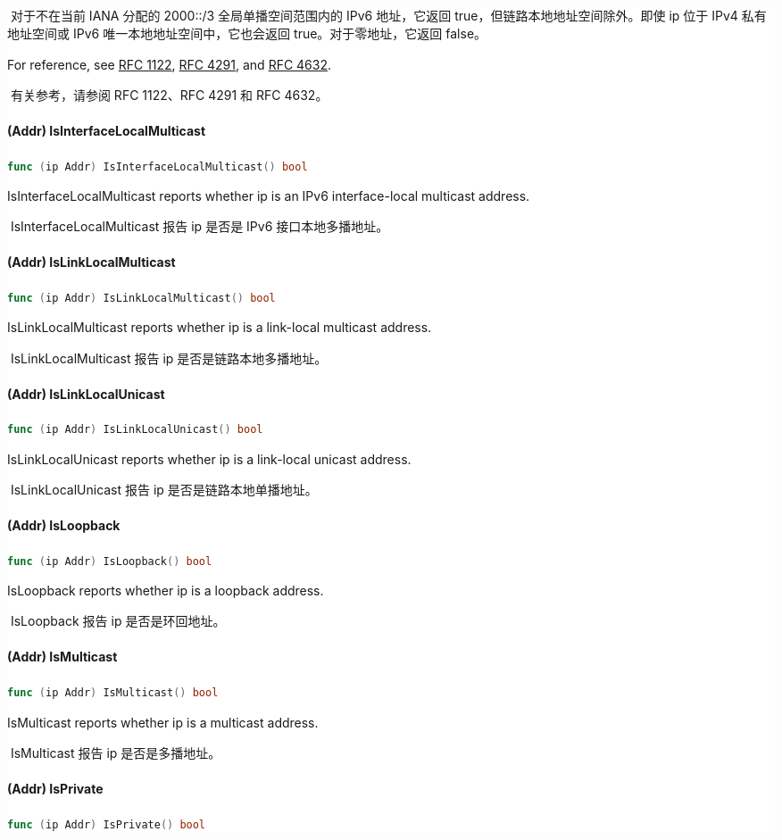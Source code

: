 ​	对于不在当前 IANA 分配的 2000::/3 全局单播空间范围内的 IPv6 地址，它返回 true，但链路本地地址空间除外。即使 ip 位于 IPv4 私有地址空间或 IPv6 唯一本地地址空间中，它也会返回 true。对于零地址，它返回 false。

For reference, see [RFC 1122](https://rfc-editor.org/rfc/rfc1122.html), [RFC 4291](https://rfc-editor.org/rfc/rfc4291.html), and [RFC 4632](https://rfc-editor.org/rfc/rfc4632.html).

​	有关参考，请参阅 RFC 1122、RFC 4291 和 RFC 4632。

#### (Addr) IsInterfaceLocalMulticast

```go
func (ip Addr) IsInterfaceLocalMulticast() bool
```

IsInterfaceLocalMulticast reports whether ip is an IPv6 interface-local multicast address.

​	IsInterfaceLocalMulticast 报告 ip 是否是 IPv6 接口本地多播地址。

#### (Addr) IsLinkLocalMulticast

```go
func (ip Addr) IsLinkLocalMulticast() bool
```

IsLinkLocalMulticast reports whether ip is a link-local multicast address.

​	IsLinkLocalMulticast 报告 ip 是否是链路本地多播地址。

#### (Addr) IsLinkLocalUnicast

```go
func (ip Addr) IsLinkLocalUnicast() bool
```

IsLinkLocalUnicast reports whether ip is a link-local unicast address.

​	IsLinkLocalUnicast 报告 ip 是否是链路本地单播地址。

#### (Addr) IsLoopback

```go
func (ip Addr) IsLoopback() bool
```

IsLoopback reports whether ip is a loopback address.

​	IsLoopback 报告 ip 是否是环回地址。

#### (Addr) IsMulticast

```go
func (ip Addr) IsMulticast() bool
```

IsMulticast reports whether ip is a multicast address.

​	IsMulticast 报告 ip 是否是多播地址。

#### (Addr) IsPrivate

```go
func (ip Addr) IsPrivate() bool
```
